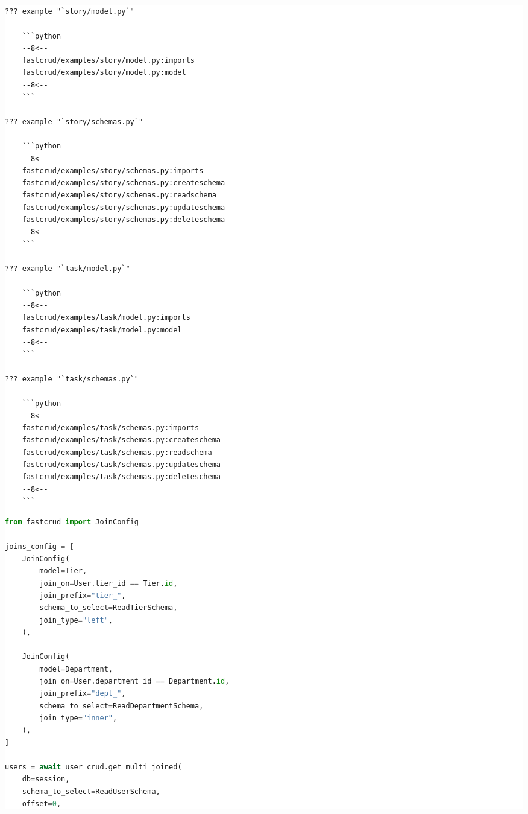     ??? example "`story/model.py`"

        ```python
        --8<--
        fastcrud/examples/story/model.py:imports
        fastcrud/examples/story/model.py:model
        --8<--
        ```

    ??? example "`story/schemas.py`"

        ```python
        --8<--
        fastcrud/examples/story/schemas.py:imports
        fastcrud/examples/story/schemas.py:createschema
        fastcrud/examples/story/schemas.py:readschema
        fastcrud/examples/story/schemas.py:updateschema
        fastcrud/examples/story/schemas.py:deleteschema
        --8<--
        ```

    ??? example "`task/model.py`"

        ```python
        --8<--
        fastcrud/examples/task/model.py:imports
        fastcrud/examples/task/model.py:model
        --8<--
        ```

    ??? example "`task/schemas.py`"

        ```python
        --8<--
        fastcrud/examples/task/schemas.py:imports
        fastcrud/examples/task/schemas.py:createschema
        fastcrud/examples/task/schemas.py:readschema
        fastcrud/examples/task/schemas.py:updateschema
        fastcrud/examples/task/schemas.py:deleteschema
        --8<--
        ```

```python hl_lines="1 3-10 12-19" title="Join Configurations"
from fastcrud import JoinConfig

joins_config = [
    JoinConfig(
        model=Tier,
        join_on=User.tier_id == Tier.id,
        join_prefix="tier_",
        schema_to_select=ReadTierSchema,
        join_type="left",
    ),

    JoinConfig(
        model=Department,
        join_on=User.department_id == Department.id,
        join_prefix="dept_",
        schema_to_select=ReadDepartmentSchema,
        join_type="inner",
    ),
]

users = await user_crud.get_multi_joined(
    db=session,
    schema_to_select=ReadUserSchema,
    offset=0,
```